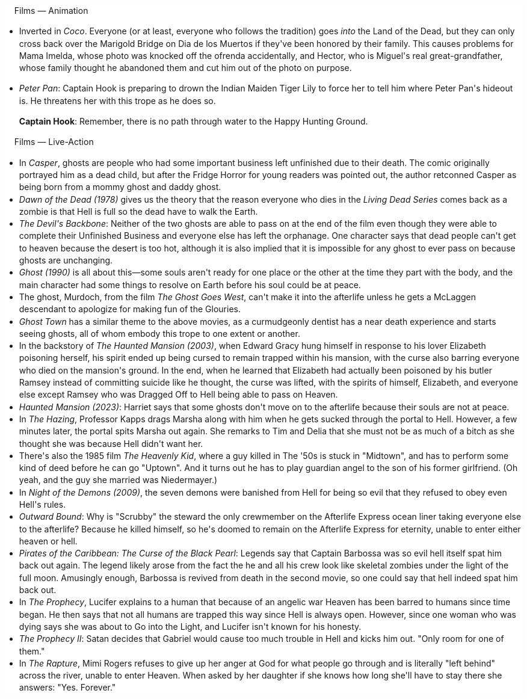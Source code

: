     Films — Animation 

-   Inverted in _Coco_. Everyone (or at least, everyone who follows the tradition) goes _into_ the Land of the Dead, but they can only cross back over the Marigold Bridge on Dia de los Muertos if they've been honored by their family. This causes problems for Mama Imelda, whose photo was knocked off the ofrenda accidentally, and Hector, who is Miguel's real great-grandfather, whose family thought he abandoned them and cut him out of the photo on purpose.
-   _Peter Pan_: Captain Hook is preparing to drown the Indian Maiden Tiger Lily to force her to tell him where Peter Pan's hideout is. He threatens her with this trope as he does so.
    
    **Captain Hook**: Remember, there is no path through water to the Happy Hunting Ground.
    

    Films — Live-Action 

-   In _Casper_, ghosts are people who had some important business left unfinished due to their death. The comic originally portrayed him as a dead child, but after the Fridge Horror for young readers was pointed out, the author retconned Casper as being born from a mommy ghost and daddy ghost.
-   _Dawn of the Dead (1978)_ gives us the theory that the reason everyone who dies in the _Living Dead Series_ comes back as a zombie is that Hell is full so the dead have to walk the Earth.
-   _The Devil's Backbone_: Neither of the two ghosts are able to pass on at the end of the film even though they were able to complete their Unfinished Business and everyone else has left the orphanage. One character says that dead people can't get to heaven because the desert is too hot, although it is also implied that it is impossible for any ghost to ever pass on because ghosts are unchanging.
-   _Ghost (1990)_ is all about this—some souls aren't ready for one place or the other at the time they part with the body, and the main character had some things to resolve on Earth before his soul could be at peace.
-   The ghost, Murdoch, from the film _The Ghost Goes West_, can't make it into the afterlife unless he gets a McLaggen descendant to apologize for making fun of the Glouries.
-   _Ghost Town_ has a similar theme to the above movies, as a curmudgeonly dentist has a near death experience and starts seeing ghosts, all of whom embody this trope to one extent or another.
-   In the backstory of _The Haunted Mansion (2003)_, when Edward Gracy hung himself in response to his lover Elizabeth poisoning herself, his spirit ended up being cursed to remain trapped within his mansion, with the curse also barring everyone who died on the mansion's ground. In the end, when he learned that Elizabeth had actually been poisoned by his butler Ramsey instead of committing suicide like he thought, the curse was lifted, with the spirits of himself, Elizabeth, and everyone else except Ramsey who was Dragged Off to Hell being able to pass on Heaven.
-   _Haunted Mansion (2023)_: Harriet says that some ghosts don't move on to the afterlife because their souls are not at peace.
-   In _The Hazing_, Professor Kapps drags Marsha along with him when he gets sucked through the portal to Hell. However, a few minutes later, the portal spits Marsha out again. She remarks to Tim and Delia that she must not be as much of a bitch as she thought she was because Hell didn't want her.
-   There's also the 1985 film _The Heavenly Kid_, where a guy killed in The '50s is stuck in "Midtown", and has to perform some kind of deed before he can go "Uptown". And it turns out he has to play guardian angel to the son of his former girlfriend. (Oh yeah, and the guy she married was Niedermayer.)
-   In _Night of the Demons (2009)_, the seven demons were banished from Hell for being so evil that they refused to obey even Hell's rules.
-   _Outward Bound_: Why is "Scrubby" the steward the only crewmember on the Afterlife Express ocean liner taking everyone else to the afterlife? Because he killed himself, so he's doomed to remain on the Afterlife Express for eternity, unable to enter either heaven or hell.
-   _Pirates of the Caribbean: The Curse of the Black Pearl_: Legends say that Captain Barbossa was so evil hell itself spat him back out again. The legend likely arose from the fact the he and all his crew look like skeletal zombies under the light of the full moon. Amusingly enough, Barbossa is revived from death in the second movie, so one could say that hell indeed spat him back out.
-   In _The Prophecy_, Lucifer explains to a human that because of an angelic war Heaven has been barred to humans since time began. He then says that not all humans are trapped this way since Hell is always open. However, since one woman who was dying says she was about to Go into the Light, and Lucifer isn't known for his honesty.
-   _The Prophecy II_: Satan decides that Gabriel would cause too much trouble in Hell and kicks him out. "Only room for one of them."
-   In _The Rapture_, Mimi Rogers refuses to give up her anger at God for what people go through and is literally "left behind" across the river, unable to enter Heaven. When asked by her daughter if she knows how long she'll have to stay there she answers: "Yes. Forever."
